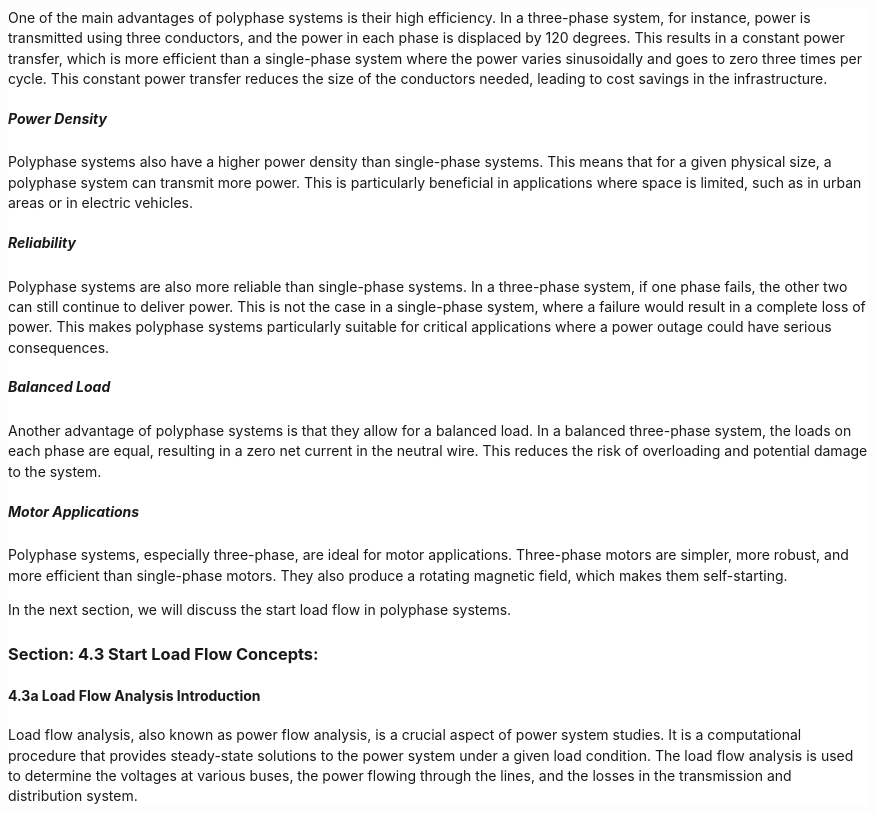 

One of the main advantages of polyphase systems is their high efficiency. In a three-phase system, for instance, power is transmitted using three conductors, and the power in each phase is displaced by 120 degrees. This results in a constant power transfer, which is more efficient than a single-phase system where the power varies sinusoidally and goes to zero three times per cycle. This constant power transfer reduces the size of the conductors needed, leading to cost savings in the infrastructure.



##### Power Density



Polyphase systems also have a higher power density than single-phase systems. This means that for a given physical size, a polyphase system can transmit more power. This is particularly beneficial in applications where space is limited, such as in urban areas or in electric vehicles.



##### Reliability



Polyphase systems are also more reliable than single-phase systems. In a three-phase system, if one phase fails, the other two can still continue to deliver power. This is not the case in a single-phase system, where a failure would result in a complete loss of power. This makes polyphase systems particularly suitable for critical applications where a power outage could have serious consequences.



##### Balanced Load



Another advantage of polyphase systems is that they allow for a balanced load. In a balanced three-phase system, the loads on each phase are equal, resulting in a zero net current in the neutral wire. This reduces the risk of overloading and potential damage to the system.



##### Motor Applications



Polyphase systems, especially three-phase, are ideal for motor applications. Three-phase motors are simpler, more robust, and more efficient than single-phase motors. They also produce a rotating magnetic field, which makes them self-starting.



In the next section, we will discuss the start load flow in polyphase systems.



### Section: 4.3 Start Load Flow Concepts:



#### 4.3a Load Flow Analysis Introduction



Load flow analysis, also known as power flow analysis, is a crucial aspect of power system studies. It is a computational procedure that provides steady-state solutions to the power system under a given load condition. The load flow analysis is used to determine the voltages at various buses, the power flowing through the lines, and the losses in the transmission and distribution system.
